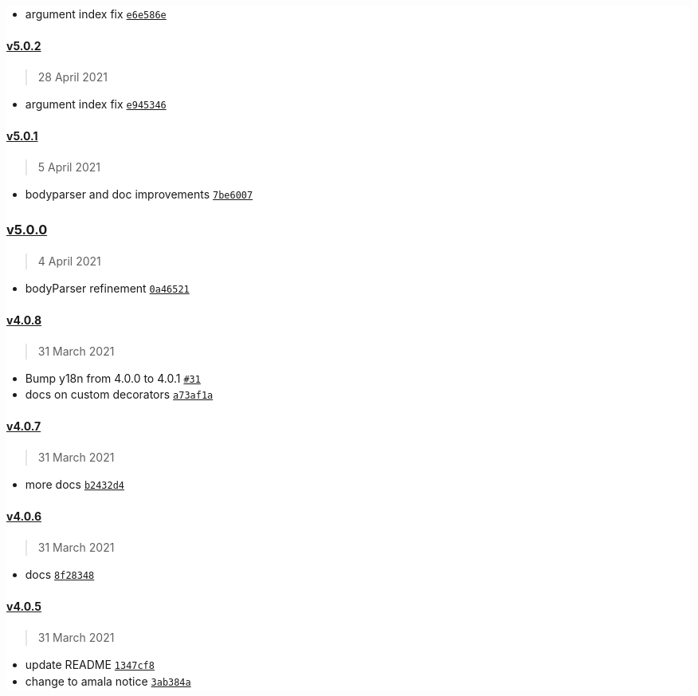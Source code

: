 - argument index fix [`e6e586e`](https://github.com/iyobo/amala/commit/e6e586e8925819b0841674d4f1eb6fcdee745323)

#### [v5.0.2](https://github.com/iyobo/amala/compare/v5.0.1...v5.0.2)

> 28 April 2021

- argument index fix [`e945346`](https://github.com/iyobo/amala/commit/e94534685a837229bd38e3aef880d4fc6e31669d)

#### [v5.0.1](https://github.com/iyobo/amala/compare/v5.0.0...v5.0.1)

> 5 April 2021

- bodyparser and doc improvements [`7be6007`](https://github.com/iyobo/amala/commit/7be60079f3b835b7cbd081bda3935cef05df4384)

### [v5.0.0](https://github.com/iyobo/amala/compare/v4.0.8...v5.0.0)

> 4 April 2021

- bodyParser refinement [`0a46521`](https://github.com/iyobo/amala/commit/0a46521ccedbcaf058284e290542928da09e40d2)

#### [v4.0.8](https://github.com/iyobo/amala/compare/v4.0.7...v4.0.8)

> 31 March 2021

- Bump y18n from 4.0.0 to 4.0.1 [`#31`](https://github.com/iyobo/amala/pull/31)
- docs on custom decorators [`a73af1a`](https://github.com/iyobo/amala/commit/a73af1aae034a274e25ccc5797017105db68dfa3)

#### [v4.0.7](https://github.com/iyobo/amala/compare/v4.0.6...v4.0.7)

> 31 March 2021

- more docs [`b2432d4`](https://github.com/iyobo/amala/commit/b2432d4b8d811b4b3069abd6e377687029d98756)

#### [v4.0.6](https://github.com/iyobo/amala/compare/v4.0.5...v4.0.6)

> 31 March 2021

- docs [`8f28348`](https://github.com/iyobo/amala/commit/8f28348f57e85069863ee71d084c2dfe1282a049)

#### [v4.0.5](https://github.com/iyobo/amala/compare/v4.0.4...v4.0.5)

> 31 March 2021

- update README [`1347cf8`](https://github.com/iyobo/amala/commit/1347cf8d4665ae21fa1bdd275bbdf7386dbe2268)
- change to amala notice [`3ab384a`](https://github.com/iyobo/amala/commit/3ab384af6919e334c17afec72f80bda850b6b2ff)
